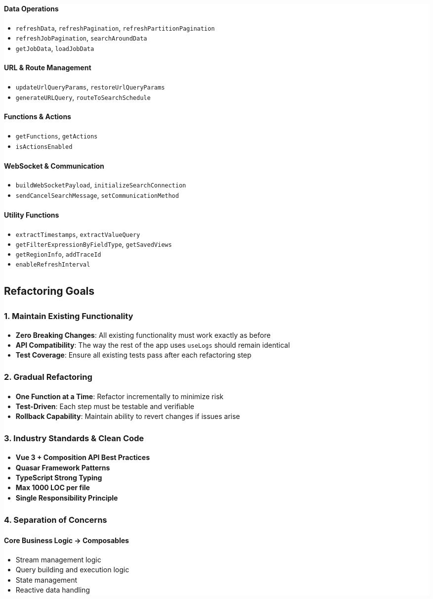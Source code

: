 #### Data Operations
- `refreshData`, `refreshPagination`, `refreshPartitionPagination`
- `refreshJobPagination`, `searchAroundData`
- `getJobData`, `loadJobData`

#### URL & Route Management
- `updateUrlQueryParams`, `restoreUrlQueryParams`
- `generateURLQuery`, `routeToSearchSchedule`

#### Functions & Actions
- `getFunctions`, `getActions`
- `isActionsEnabled`

#### WebSocket & Communication
- `buildWebSocketPayload`, `initializeSearchConnection`
- `sendCancelSearchMessage`, `setCommunicationMethod`

#### Utility Functions
- `extractTimestamps`, `extractValueQuery`
- `getFilterExpressionByFieldType`, `getSavedViews`
- `getRegionInfo`, `addTraceId`
- `enableRefreshInterval`

## Refactoring Goals

### 1. **Maintain Existing Functionality**
- **Zero Breaking Changes**: All existing functionality must work exactly as before
- **API Compatibility**: The way the rest of the app uses `useLogs` should remain identical
- **Test Coverage**: Ensure all existing tests pass after each refactoring step

### 2. **Gradual Refactoring**
- **One Function at a Time**: Refactor incrementally to minimize risk
- **Test-Driven**: Each step must be testable and verifiable
- **Rollback Capability**: Maintain ability to revert changes if issues arise

### 3. **Industry Standards & Clean Code**
- **Vue 3 + Composition API Best Practices**
- **Quasar Framework Patterns**
- **TypeScript Strong Typing**
- **Max 1000 LOC per file**
- **Single Responsibility Principle**

### 4. **Separation of Concerns**

#### Core Business Logic → Composables
- Stream management logic
- Query building and execution logic  
- State management
- Reactive data handling
